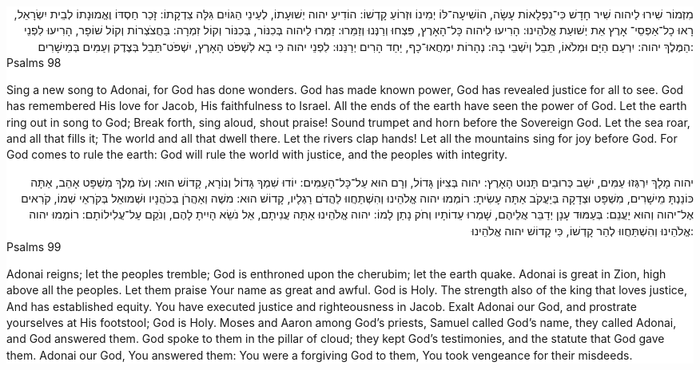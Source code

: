 
<tr><td style="vertical-align:top;" width="46%">
<div class="liturgy" style="text-align: right;"><span lang="he">
מִזְמוֹר שִׁירוּ לַיהוה שִׁיר חָדָשׁ כִּי־נִפְלָאוֹת עָשָׂה, הוֹשִׁיעָה־לּוֹ יְמִינוֹ וּזְרוֹעַ קָדְשׁוֹ: הוֹדִיעַ יהוה יְשׁוּעָתוֹ, לְעֵינֵי הַגּוֹיִם גִּלָּה צִדְקָתוֹ: זָכַר חַסְדּוֹ וֶאֱמוּנָתוֹ לְבֵית יִשְׂרָאֵל, רָאוּ כָל־אַפְסֵי־ אָרֶץ אֵת יְשׁוּעַת אֱלֹהֵינוּ: הָרִיעוּ לַיהוה כָּל־הָאָרֶץ, פִּצְחוּ וְרַנְּנוּ וְזַמֵּרוּ: זַמְּרוּ לַיהוה בְּכִנּוֹר, בְּכִנּוֹר וְקוֹל זִמְרָה: בַּחֲצֹצְרוֹת וְקוֹל שׁוֹפָר, הָרִיעוּ לִפְנֵי הַמֶּלֶךְ יהוה: יִרְעַם הַיָּם וּמְלֹאוֹ, תֵּבֵל וְיֹשְׁבֵי בָהּ: נְהָרוֹת יִמְחֲאוּ־כָף, יַחַד הָרִים יְרַנֵּנוּ: לִפְנֵי יהוה כִּי בָא לִשְׁפֹּט הָאָרֶץ, יִשְׁפֹּט־תֵּבֵל בְּצֶדֶק וְעַמִּים בְּמֵישָׁרִים:
</span></div>
</td>
 
<td style="vertical-align:top;" width="53%">
<div class="english">
Psalms 98  

Sing a new song to Adonai, for God has done wonders. 
God has made known power, God has revealed justice for all to see.
God has remembered His love for Jacob,
His faithfulness to Israel.
All the ends of the earth have seen the power of God. 
Let the earth ring out in song to God; 
Break forth, sing aloud, shout praise! 
Sound trumpet and horn before the Sovereign God. 
Let the sea roar, and all that fills it; 
The world and all that dwell there. Let the rivers clap hands!
Let all the mountains sing for joy before God. 
For God comes to rule the earth:
God will rule the world with justice, and the peoples with integrity.
</div>
</td></tr>


<tr><td style="vertical-align:top;" width="46%">
<div class="liturgy" style="text-align: right;"><span lang="he">
יהוה מָלָךְ יִרְגְּזוּ עַמִּים, ישֵׁב כְּרוּבִים תָּנוּט הָאָרֶץ: יהוה בְּצִיּוֹן גָּדוֹל, וְרָם הוּא עַל־כָּל־הָעַמִּים: יוֹדוּ שִׁמְךָ גָּדוֹל וְנוֹרָא, קָדוֹשׁ הוּא: וְעֹז מֶלֶךְ מִשְׁפָּט אָהֵב, אַתָּה כּוֹנַנְתָּ מֵישָׁרִים, מִשְׁפָּט וּצְדָקָה בְּיַעֲקֹב אַתָּה עָשִׂיתָ: רוֹמְמוּ יהוה אֱלֹהֵינוּ וְהִשְׁתַּחֲווּ לַהֲדֹם רַגְלָיו, קָדוֹשׁ הוּא: משֶׁה וְאַהֲרֹן בְּכֹהֲנָיו וּשְׁמוּאֵל בְּקֹרְאֵי שְׁמוֹ, קֹרִאים אֶל־יהוה וְהוּא יַעֲנֵם: בְּעַמּוּד עָנָן יְדַבֵּר אֲלֵיהֶם, שָׁמְרוּ עֵדוֹתָיו וְחֹק נָתַן לָמוֹ: יהוה אֱלֹהֵינוּ אַתָּה עֲנִיתָם, אֵל נֹשֵׂא הָיִיתָ לָהֶם, וְנֹקֵם עַל־עֲלִילוֹתָם: רוֹמְמוּ יהוה אֱלֹהֵינוּ וְהִשְׁתַּחֲווּ לְהַר קָדְשׁוֹ, כִּי קָדוֹשׁ יהוה אֱלֹהֵינוּ:
</span></div>
</td>
 
<td style="vertical-align:top;" width="53%">
<div class="english">
Psalms 99

Adonai reigns; let the peoples tremble; 
God is enthroned upon the cherubim; let the earth quake. 
Adonai is great in Zion, high above all the peoples. 
Let them praise Your name as great and awful. 
God is Holy. 
The strength also of the king that loves justice, 
And has established equity.
You have executed justice and righteousness in Jacob. 
Exalt Adonai our God, and prostrate yourselves at His footstool; 
God is Holy. 
Moses and Aaron among God’s priests, 
Samuel called God’s name, they called Adonai, and God answered them. 
God spoke to them in the pillar of cloud; they kept God’s testimonies, and the statute that God gave them. 
Adonai our God, You answered them: 
You were a forgiving God to them, 
You took vengeance for their misdeeds. 
